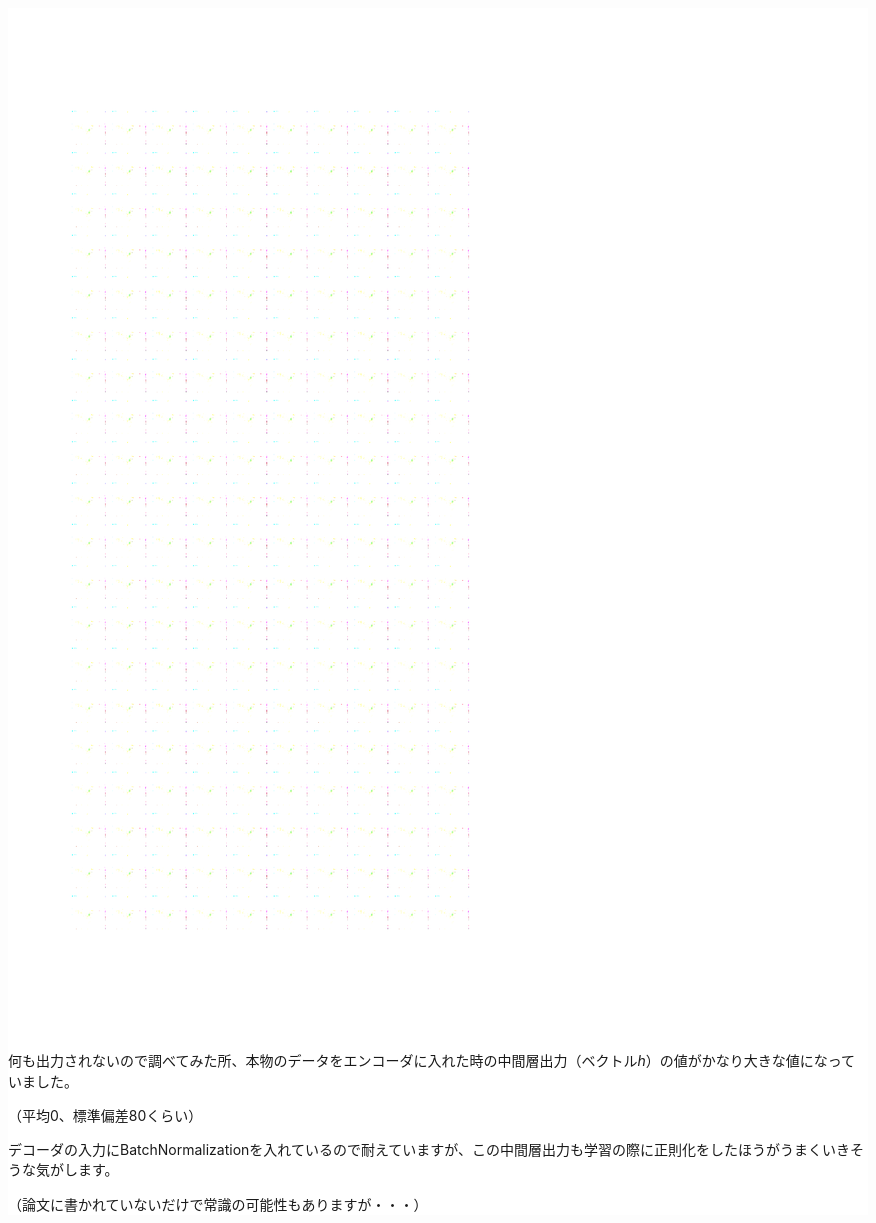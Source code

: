 ![image](/images/post/2017-04-16/interpolation_discriminator.png)

何も出力されないので調べてみた所、本物のデータをエンコーダに入れた時の中間層出力（ベクトル$h$）の値がかなり大きな値になっていました。

（平均0、標準偏差80くらい）

デコーダの入力にBatchNormalizationを入れているので耐えていますが、この中間層出力も学習の際に正則化をしたほうがうまくいきそうな気がします。

（論文に書かれていないだけで常識の可能性もありますが・・・）